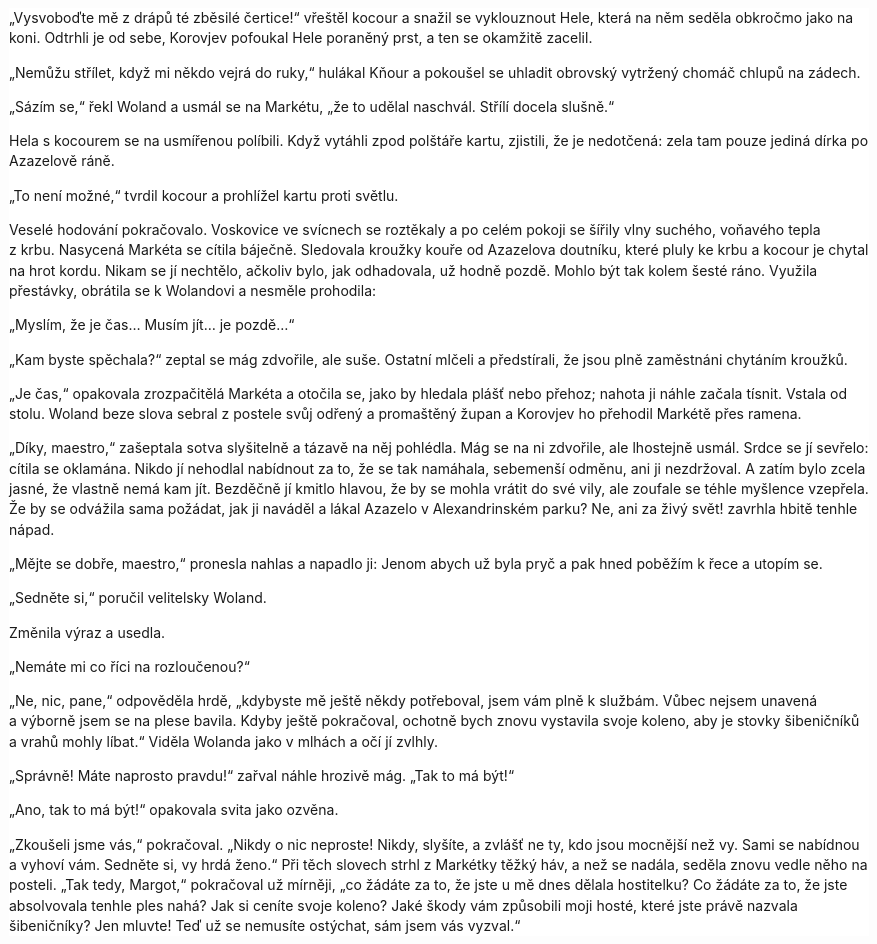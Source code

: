 „Vysvoboďte mě z drápů té zběsilé čertice!“ vřeštěl kocour a snažil se vyklouznout Hele, která na něm seděla obkročmo jako na koni. Odtrhli je od sebe, Korovjev pofoukal Hele poraněný prst, a ten se okamžitě zacelil.

„Nemůžu střílet, když mi někdo vejrá do ruky,“ hulákal Kňour a pokoušel se uhladit obrovský vytržený chomáč chlupů na zádech.

„Sázím se,“ řekl Woland a usmál se na Markétu, „že to udělal naschvál. Střílí docela slušně.“

Hela s kocourem se na usmířenou políbili. Když vytáhli zpod polštáře kartu, zjistili, že je nedotčená: zela tam pouze jediná dírka po Azazelově ráně.

„To není možné,“ tvrdil kocour a prohlížel kartu proti světlu.

Veselé hodování pokračovalo. Voskovice ve svícnech se roztěkaly a po celém pokoji se šířily vlny suchého, voňavého tepla z krbu. Nasycená Markéta se cítila báječně. Sledovala kroužky kouře od Azazelova doutníku, které pluly ke krbu a kocour je chytal na hrot kordu. Nikam se jí nechtělo, ačkoliv bylo, jak odhadovala, už hodně pozdě. Mohlo být tak kolem šesté ráno. Využila přestávky, obrátila se k Wolandovi a nesměle prohodila:

„Myslím, že je čas… Musím jít… je pozdě…“

„Kam byste spěchala?“ zeptal se mág zdvořile, ale suše. Ostatní mlčeli a předstírali, že jsou plně zaměstnáni chytáním kroužků.

„Je čas,“ opakovala zrozpačitělá Markéta a otočila se, jako by hledala plášť nebo přehoz; nahota ji náhle začala tísnit. Vstala od stolu. Woland beze slova sebral z postele svůj odřený a promaštěný župan a Korovjev ho přehodil Markétě přes ramena.

„Díky, maestro,“ zašeptala sotva slyšitelně a tázavě na něj pohlédla. Mág se na ni zdvořile, ale lhostejně usmál. Srdce se jí sevřelo: cítila se oklamána. Nikdo jí nehodlal nabídnout za to, že se tak namáhala, sebemenší odměnu, ani ji nezdržoval. A zatím bylo zcela jasné, že vlastně nemá kam jít. Bezděčně jí kmitlo hlavou, že by se mohla vrátit do své vily, ale zoufale se téhle myšlence vzepřela. Že by se odvážila sama požádat, jak ji naváděl a lákal Azazelo v Alexandrinském parku? Ne, ani za živý svět! zavrhla hbitě tenhle nápad.

„Mějte se dobře, maestro,“ pronesla nahlas a napadlo ji: Jenom abych už byla pryč a pak hned poběžím k řece a utopím se.

„Sedněte si,“ poručil velitelsky Woland.

Změnila výraz a usedla.

„Nemáte mi co říci na rozloučenou?“

„Ne, nic, pane,“ odpověděla hrdě, „kdybyste mě ještě někdy potřeboval, jsem vám plně k službám. Vůbec nejsem unavená a výborně jsem se na plese bavila. Kdyby ještě pokračoval, ochotně bych znovu vystavila svoje koleno, aby je stovky šibeničníků a vrahů mohly líbat.“ Viděla Wolanda jako v mlhách a očí jí zvlhly.

„Správně! Máte naprosto pravdu!“ zařval náhle hrozivě mág. „Tak to má být!“

„Ano, tak to má být!“ opakovala svita jako ozvěna.

„Zkoušeli jsme vás,“ pokračoval. „Nikdy o nic neproste! Nikdy, slyšíte, a zvlášť ne ty, kdo jsou mocnější než vy. Sami se nabídnou a vyhoví vám. Sedněte si, vy hrdá ženo.“ Při těch slovech strhl z Markétky těžký háv, a než se nadála, seděla znovu vedle něho na posteli. „Tak tedy, Margot,“ pokračoval už mírněji, „co žádáte za to, že jste u mě dnes dělala hostitelku? Co žádáte za to, že jste absolvovala tenhle ples nahá? Jak si ceníte svoje koleno? Jaké škody vám způsobili moji hosté, které jste právě nazvala šibeničníky? Jen mluvte! Teď už se nemusíte ostýchat, sám jsem vás vyzval.“
